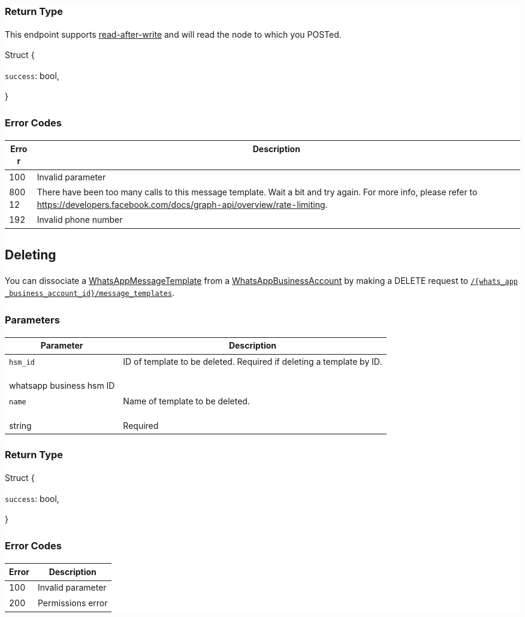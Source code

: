### Return Type

This endpoint supports [read-after-write](https://developers.facebook.com/docs/graph-api/advanced/#read-after-write) and will read the node to which you POSTed.

Struct {

`success`: bool,

}

### Error Codes

| Error | Description |
| --- | --- |
| 100 | Invalid parameter |
| 80012 | There have been too many calls to this message template. Wait a bit and try again. For more info, please refer to https://developers.facebook.com/docs/graph-api/overview/rate-limiting. |
| 192 | Invalid phone number |

Deleting
--------

You can dissociate a [WhatsAppMessageTemplate](https://developers.facebook.com/docs/graph-api/reference/whats-app-business-hsm/) from a [WhatsAppBusinessAccount](https://developers.facebook.com/docs/graph-api/reference/whats-app-business-account/) by making a DELETE request to [`/{whats_app_business_account_id}/message_templates`](https://developers.facebook.com/docs/graph-api/reference/whats-app-business-account/message_templates/).

### Parameters

| Parameter | Description |
| --- | --- |
| `hsm_id`<br><br>whatsapp business hsm ID | ID of template to be deleted. Required if deleting a template by ID. |
| `name`<br><br>string | Name of template to be deleted.<br><br>Required |

### Return Type

Struct {

`success`: bool,

}

### Error Codes

| Error | Description |
| --- | --- |
| 100 | Invalid parameter |
| 200 | Permissions error |
